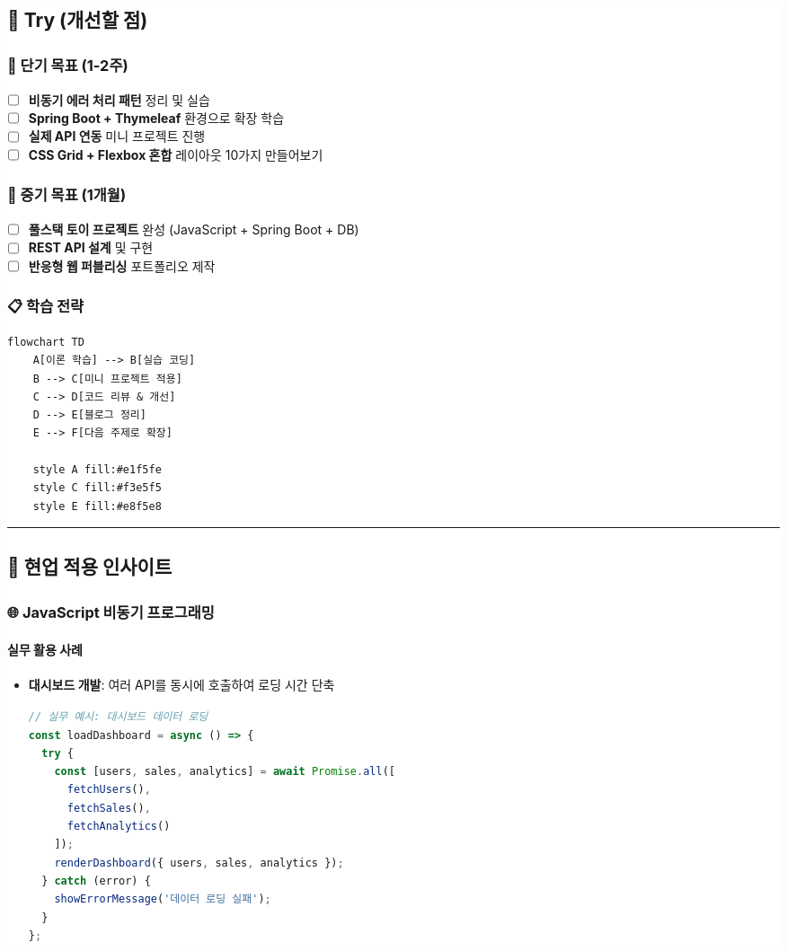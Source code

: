 ## 🔨 Try (개선할 점)

### 🎯 단기 목표 (1-2주)
- [ ] **비동기 에러 처리 패턴** 정리 및 실습
- [ ] **Spring Boot + Thymeleaf** 환경으로 확장 학습
- [ ] **실제 API 연동** 미니 프로젝트 진행
- [ ] **CSS Grid + Flexbox 혼합** 레이아웃 10가지 만들어보기

### 🚀 중기 목표 (1개월)
- [ ] **풀스택 토이 프로젝트** 완성 (JavaScript + Spring Boot + DB)
- [ ] **REST API 설계** 및 구현
- [ ] **반응형 웹 퍼블리싱** 포트폴리오 제작

### 📋 학습 전략
```mermaid
flowchart TD
    A[이론 학습] --> B[실습 코딩]
    B --> C[미니 프로젝트 적용]
    C --> D[코드 리뷰 & 개선]
    D --> E[블로그 정리]
    E --> F[다음 주제로 확장]
    
    style A fill:#e1f5fe
    style C fill:#f3e5f5
    style E fill:#e8f5e8
```

---

## 💼 현업 적용 인사이트

### 🌐 JavaScript 비동기 프로그래밍

#### 실무 활용 사례
- **대시보드 개발**: 여러 API를 동시에 호출하여 로딩 시간 단축
  ```javascript
  // 실무 예시: 대시보드 데이터 로딩
  const loadDashboard = async () => {
    try {
      const [users, sales, analytics] = await Promise.all([
        fetchUsers(),
        fetchSales(), 
        fetchAnalytics()
      ]);
      renderDashboard({ users, sales, analytics });
    } catch (error) {
      showErrorMessage('데이터 로딩 실패');
    }
  };
  ```
